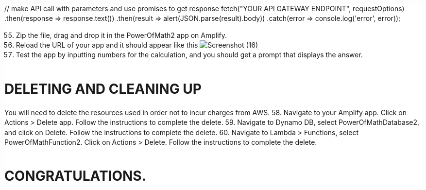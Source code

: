// make API call with parameters and use promises to get response
fetch("YOUR API GATEWAY ENDPOINT", requestOptions)
.then(response => response.text())
.then(result => alert(JSON.parse(result).body))
.catch(error => console.log('error', error));

55. Zip the file, drag and drop it in the PowerOfMath2 app on Amplify.
56. Reload the URL of your app and it should appear like this
![Screenshot (16)](https://github.com/Tch-22zero5/AWS-Projects/assets/140101993/7276faf5-f54a-4786-b498-ef0aa52049d8)
57. Test the app by inputting numbers for the calculation, and you should get a prompt that displays the answer.
# DELETING AND CLEANING UP
You will need to delete the resources used in order not to incur charges from AWS.
58. Navigate to your Amplify app. Click on Actions > Delete app. Follow the instructions to complete the delete.
59. Navigate to Dynamo DB, select PowerOfMathDatabase2, and click on Delete. Follow the instructions to complete the delete.
60. Navigate to Lambda > Functions, select PowerOfMathFunction2. Click on Actions > Delete. Follow the instructions to complete the delete.
# CONGRATULATIONS.
